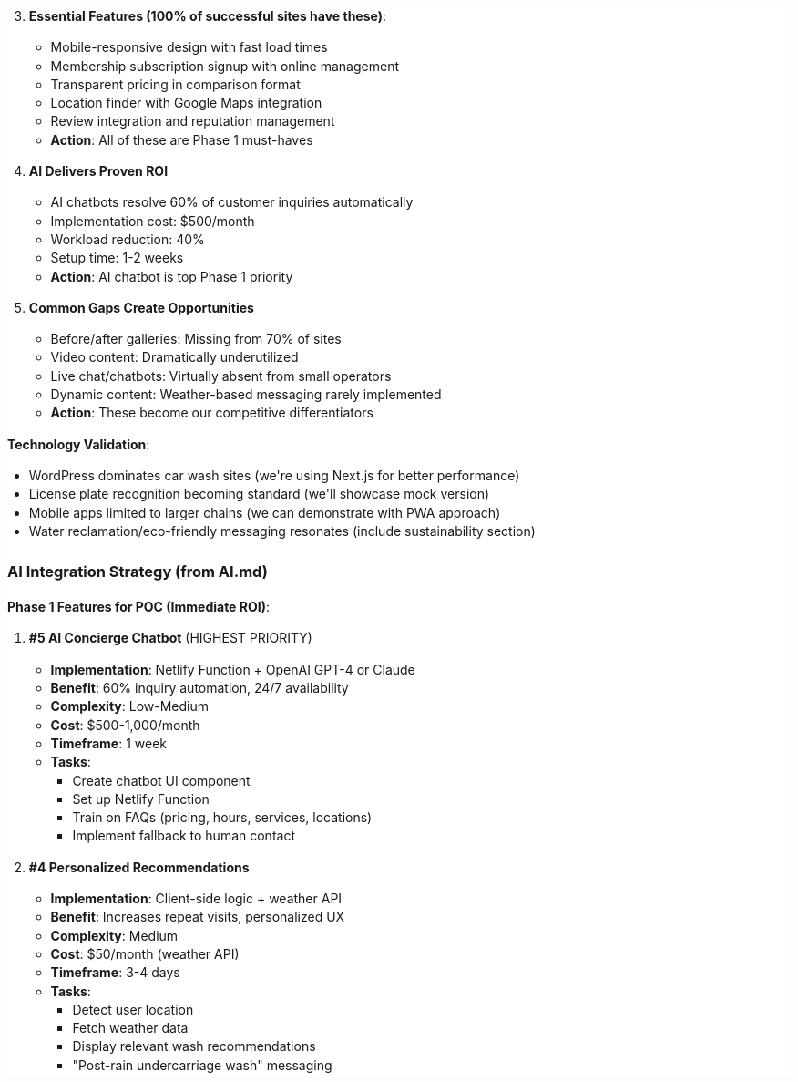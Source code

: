3. **Essential Features (100% of successful sites have these)**:
   - Mobile-responsive design with fast load times
   - Membership subscription signup with online management
   - Transparent pricing in comparison format
   - Location finder with Google Maps integration
   - Review integration and reputation management
   - **Action**: All of these are Phase 1 must-haves

4. **AI Delivers Proven ROI**
   - AI chatbots resolve 60% of customer inquiries automatically
   - Implementation cost: $500/month
   - Workload reduction: 40%
   - Setup time: 1-2 weeks
   - **Action**: AI chatbot is top Phase 1 priority

5. **Common Gaps Create Opportunities**
   - Before/after galleries: Missing from 70% of sites
   - Video content: Dramatically underutilized
   - Live chat/chatbots: Virtually absent from small operators
   - Dynamic content: Weather-based messaging rarely implemented
   - **Action**: These become our competitive differentiators

**Technology Validation**:
- WordPress dominates car wash sites (we're using Next.js for better performance)
- License plate recognition becoming standard (we'll showcase mock version)
- Mobile apps limited to larger chains (we can demonstrate with PWA approach)
- Water reclamation/eco-friendly messaging resonates (include sustainability section)

### AI Integration Strategy (from AI.md)

**Phase 1 Features for POC (Immediate ROI)**:

1. **#5 AI Concierge Chatbot** (HIGHEST PRIORITY)
   - **Implementation**: Netlify Function + OpenAI GPT-4 or Claude
   - **Benefit**: 60% inquiry automation, 24/7 availability
   - **Complexity**: Low-Medium
   - **Cost**: $500-1,000/month
   - **Timeframe**: 1 week
   - **Tasks**:
     - Create chatbot UI component
     - Set up Netlify Function
     - Train on FAQs (pricing, hours, services, locations)
     - Implement fallback to human contact

2. **#4 Personalized Recommendations**
   - **Implementation**: Client-side logic + weather API
   - **Benefit**: Increases repeat visits, personalized UX
   - **Complexity**: Medium
   - **Cost**: $50/month (weather API)
   - **Timeframe**: 3-4 days
   - **Tasks**:
     - Detect user location
     - Fetch weather data
     - Display relevant wash recommendations
     - "Post-rain undercarriage wash" messaging
